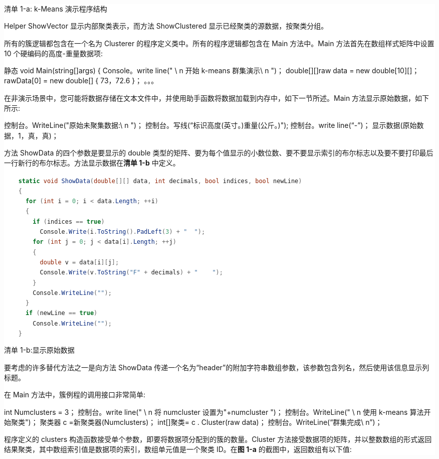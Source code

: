 清单 1-a: k-Means 演示程序结构

Helper ShowVector 显示内部聚类表示，而方法 ShowClustered 显示已经聚类的源数据，按聚类分组。

所有的簇逻辑都包含在一个名为 Clusterer 的程序定义类中。所有的程序逻辑都包含在 Main 方法中。Main 方法首先在数组样式矩阵中设置 10 个硬编码的高度-重量数据项:

静态 void Main(string[]args)
{
Console。write line(" \ n 开始 k-means 群集演示\ n ")；
double[][]raw data = new double[10][]；
rawData[0] = new double[] { 73，72.6 }；
。。。

在非演示场景中，您可能将数据存储在文本文件中，并使用助手函数将数据加载到内存中，如下一节所述。Main 方法显示原始数据，如下所示:

控制台。WriteLine("原始未聚集数据:\ n ")；
控制台。写线(“标识高度(英寸。)重量(公斤。)");
控制台。write line(“-”)；
显示数据(原始数据，1，真，真)；

方法 ShowData 的四个参数是要显示的 double 类型的矩阵、要为每个值显示的小数位数、要不要显示索引的布尔标志以及要不要打印最后一行新行的布尔标志。方法显示数据在**清单 1-b** 中定义。

```cs
    static void ShowData(double[][] data, int decimals, bool indices, bool newLine)
    {
      for (int i = 0; i < data.Length; ++i)
      {
        if (indices == true)
          Console.Write(i.ToString().PadLeft(3) + "  ");
        for (int j = 0; j < data[i].Length; ++j)
        {
          double v = data[i][j];
          Console.Write(v.ToString("F" + decimals) + "    ");
        }
        Console.WriteLine("");
      }
      if (newLine == true)
        Console.WriteLine("");
    }

```

清单 1-b:显示原始数据

要考虑的许多替代方法之一是向方法 ShowData 传递一个名为“header”的附加字符串数组参数，该参数包含列名，然后使用该信息显示列标题。

在 Main 方法中，簇例程的调用接口非常简单:

int Numclusters = 3；
控制台。write line(" \ n 将 numcluster 设置为"+numcluster ")；
控制台。WriteLine(" \ n 使用 k-means 算法开始聚类")；
聚类器 c =新聚类器(Numclusters)；
int[]聚类= c . Cluster(raw data)；
控制台。WriteLine(“群集完成\ n”)；

程序定义的 clusters 构造函数接受单个参数，即要将数据项分配到的簇的数量。Cluster 方法接受数据项的矩阵，并以整数数组的形式返回结果聚类，其中数组索引值是数据项的索引，数组单元值是一个聚类 ID。在**图 1-a** 的截图中，返回数组有以下值:
